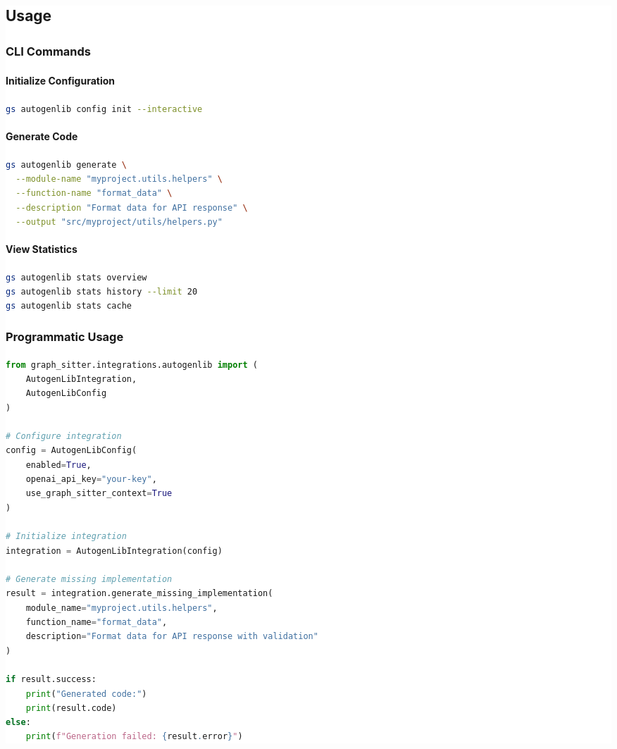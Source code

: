 ## Usage

### CLI Commands

#### Initialize Configuration

```bash
gs autogenlib config init --interactive
```

#### Generate Code

```bash
gs autogenlib generate \
  --module-name "myproject.utils.helpers" \
  --function-name "format_data" \
  --description "Format data for API response" \
  --output "src/myproject/utils/helpers.py"
```

#### View Statistics

```bash
gs autogenlib stats overview
gs autogenlib stats history --limit 20
gs autogenlib stats cache
```

### Programmatic Usage

```python
from graph_sitter.integrations.autogenlib import (
    AutogenLibIntegration,
    AutogenLibConfig
)

# Configure integration
config = AutogenLibConfig(
    enabled=True,
    openai_api_key="your-key",
    use_graph_sitter_context=True
)

# Initialize integration
integration = AutogenLibIntegration(config)

# Generate missing implementation
result = integration.generate_missing_implementation(
    module_name="myproject.utils.helpers",
    function_name="format_data",
    description="Format data for API response with validation"
)

if result.success:
    print("Generated code:")
    print(result.code)
else:
    print(f"Generation failed: {result.error}")
```
